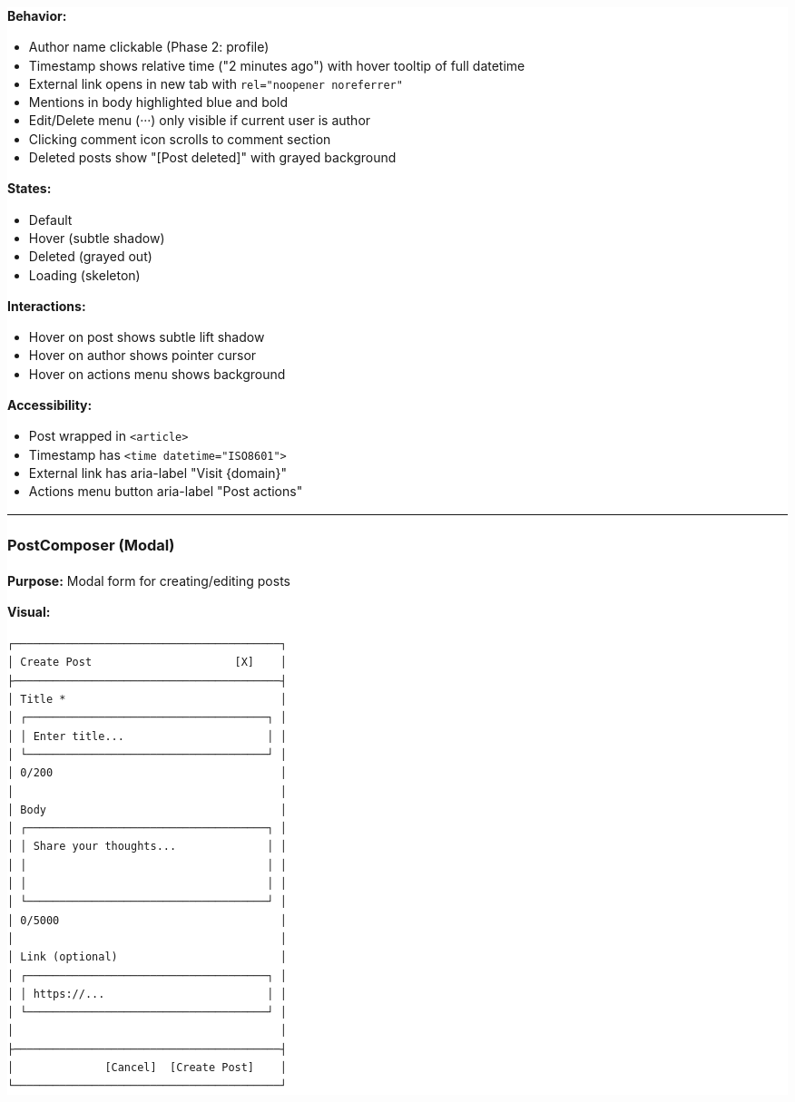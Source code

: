 **Behavior:**
- Author name clickable (Phase 2: profile)
- Timestamp shows relative time ("2 minutes ago") with hover tooltip of full datetime
- External link opens in new tab with `rel="noopener noreferrer"`
- Mentions in body highlighted blue and bold
- Edit/Delete menu (···) only visible if current user is author
- Clicking comment icon scrolls to comment section
- Deleted posts show "[Post deleted]" with grayed background

**States:**
- Default
- Hover (subtle shadow)
- Deleted (grayed out)
- Loading (skeleton)

**Interactions:**
- Hover on post shows subtle lift shadow
- Hover on author shows pointer cursor
- Hover on actions menu shows background

**Accessibility:**
- Post wrapped in `<article>`
- Timestamp has `<time datetime="ISO8601">`
- External link has aria-label "Visit {domain}"
- Actions menu button aria-label "Post actions"

---

### PostComposer (Modal)

**Purpose:** Modal form for creating/editing posts

**Visual:**
```
┌─────────────────────────────────────────┐
│ Create Post                      [X]    │
├─────────────────────────────────────────┤
│ Title *                                 │
│ ┌─────────────────────────────────────┐ │
│ │ Enter title...                      │ │
│ └─────────────────────────────────────┘ │
│ 0/200                                   │
│                                         │
│ Body                                    │
│ ┌─────────────────────────────────────┐ │
│ │ Share your thoughts...              │ │
│ │                                     │ │
│ │                                     │ │
│ └─────────────────────────────────────┘ │
│ 0/5000                                  │
│                                         │
│ Link (optional)                         │
│ ┌─────────────────────────────────────┐ │
│ │ https://...                         │ │
│ └─────────────────────────────────────┘ │
│                                         │
├─────────────────────────────────────────┤
│              [Cancel]  [Create Post]    │
└─────────────────────────────────────────┘
```
